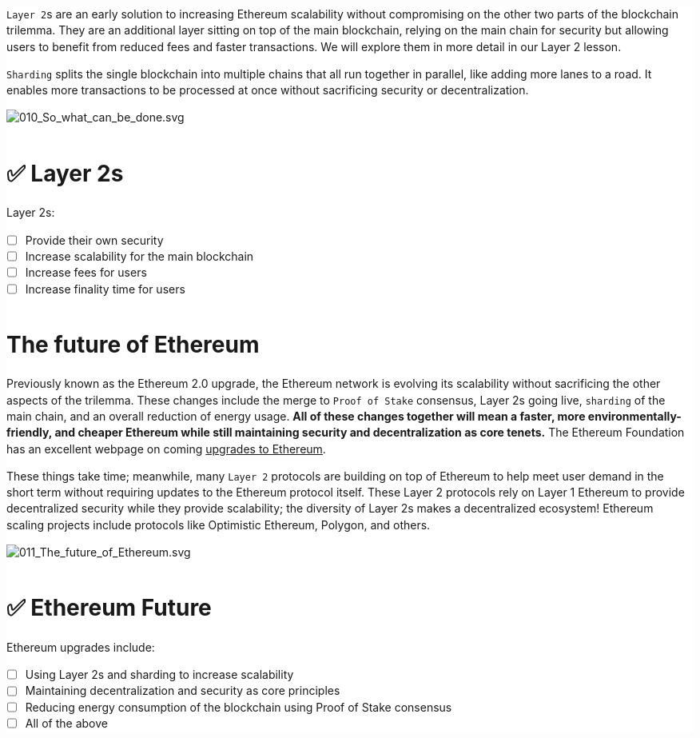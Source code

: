 
`Layer 2`s are an early solution to increasing Ethereum scalability without compromising on the other two parts of the blockchain trilemma. They are an additional layer sitting on top of the main blockchain, relying on the main chain for security but allowing users to benefit from reduced fees and faster transactions. We will explore them in more detail in our Layer 2 lesson.


`Sharding` splits the single blockchain into multiple chains that all run together in parallel, like adding more lanes to a road. It enables more transactions to be processed at once without sacrificing security or decentralization.


![010_So_what_can_be_done.svg](https://s3.us-west-2.amazonaws.com/secure.notion-static.com/0d108282-dd77-4ce3-b3cf-66588f9c2785/010_So_what_can_be_done.svg?X-Amz-Algorithm=AWS4-HMAC-SHA256&X-Amz-Content-Sha256=UNSIGNED-PAYLOAD&X-Amz-Credential=AKIAT73L2G45EIPT3X45%2F20230530%2Fus-west-2%2Fs3%2Faws4_request&X-Amz-Date=20230530T191650Z&X-Amz-Expires=3600&X-Amz-Signature=a31c2e0508b0b48a83e0da23d8cc4cc4844e3c298dbe5bb096a4b6b9d4b2a3bf&X-Amz-SignedHeaders=host&x-id=GetObject)


# ✅ Layer 2s


Layer 2s:

- [ ] Provide their own security
- [ ] Increase scalability for the main blockchain
- [ ] Increase fees for users
- [ ] Increase finality time for users

# The future of Ethereum


Previously known as the Ethereum 2.0 upgrade, the Ethereum network is evolving its scalability without sacrificing the other aspects of the trilemma. These changes include the merge to `Proof of Stake` consensus, Layer 2s going live, `sharding` of the main chain, and an overall reduction of energy usage. **All of these changes together will mean a faster, more environmentally-friendly, and cheaper Ethereum while still maintaining security and decentralization as core tenets.** The Ethereum Foundation has an excellent webpage on coming [upgrades to Ethereum](https://ethereum.org/en/upgrades/).


These things take time; meanwhile, many `Layer 2` protocols are building on top of Ethereum to help meet user demand in the short term without requiring updates to the Ethereum protocol itself. These Layer 2 protocols rely on Layer 1 Ethereum to provide decentralized security while they provide scalability; the diversity of Layer 2s makes a decentralized ecosystem! Ethereum scaling projects include protocols like Optimistic Ethereum, Polygon, and others.


![011_The_future_of_Ethereum.svg](https://s3.us-west-2.amazonaws.com/secure.notion-static.com/32b6a793-5648-4f0c-bd9f-ba69463f3c24/011_The_future_of_Ethereum.svg?X-Amz-Algorithm=AWS4-HMAC-SHA256&X-Amz-Content-Sha256=UNSIGNED-PAYLOAD&X-Amz-Credential=AKIAT73L2G45EIPT3X45%2F20230530%2Fus-west-2%2Fs3%2Faws4_request&X-Amz-Date=20230530T191650Z&X-Amz-Expires=3600&X-Amz-Signature=95d9fe95b351b9cbbe15cc1c511e3e96e91fa44174309de37af9a92c47817c63&X-Amz-SignedHeaders=host&x-id=GetObject)


# ✅ Ethereum Future


Ethereum upgrades include:

- [ ] Using Layer 2s and sharding to increase scalability
- [ ] Maintaining decentralization and security as core principles
- [ ] Reducing energy consumption of the blockchain using Proof of Stake consensus
- [ ] All of the above
